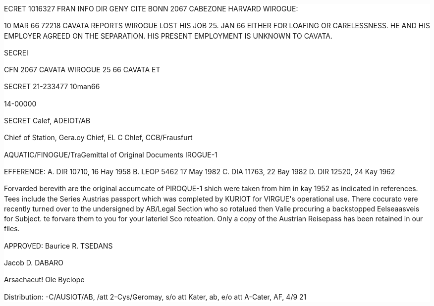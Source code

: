 ECRET 1016327
FRAN INFO DIR GENY CITE BONN 2067
CABEZONE HARVARD WIROGUE:

10 MAR 66 72218
CAVATA REPORTS WIROGUE LOST HIS JOB 25. JAN 66 EITHER FOR
LOAFING OR CARELESSNESS. HE AND HIS EMPLOYER AGREED ON THE
SEPARATION. HIS PRESENT EMPLOYMENT IS UNKNOWN TO CAVATA.

SECREΙ

CFN 2067 CAVATA WIROGUE 25 66 CAVATA
ET

SECRET
21-233477
10man66

14-00000

SECRET
Calef, ADEIOT/AB

Chief of Station, Gera.oy Chief, EL C
Chlef, CCB/Frausfurt

AQUATIC/FINOGUE/TraGemittal of Original Documents IROGUE-1

EFFERENCE: A. DIR 10710, 16 Hay 1958
B. LEOP 5462 17 May 1982
C. DIA 11763, 22 Bay 1982
D. DIR 12520, 24 Kay 1962

Forvarded berevith are the original accumcate of PIROQUE-1
shich were taken from him in kay 1952 as indicated in references.
Tees include the Series Austrias passport which was completed by
KURIOT for VIRGUE's operational use. There cocurato vere
recently turned over to the undersigned by AB/Legal Section who
so rotalued then Valle procuring a backstopped Eelseaasveis for
Subject. te forvare them to you for your lateriel Sco reteation.
Only a copy of the Austrian Reisepass has been retained in our
files.

APPROVED:
Baurice R. TSEDANS

Jacob D. DABARO

Arsachacut!
Ole Byclope

Distribution:
-C/AUSIOT/AB,
/att
2-Cys/Geromay, s/o att
Kater, ab, e/o att
A-Cater, AF, 4/9 21
